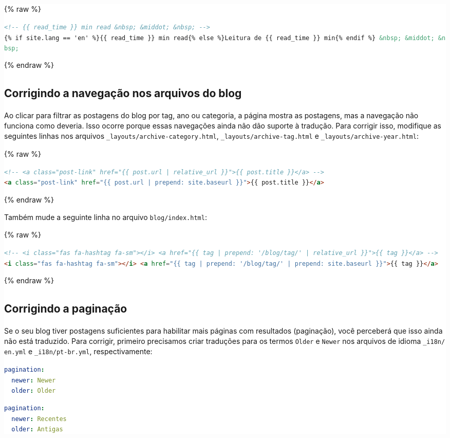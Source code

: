 {% raw %}

```html
<!-- {{ read_time }} min read &nbsp; &middot; &nbsp; -->
{% if site.lang == 'en' %}{{ read_time }} min read{% else %}Leitura de {{ read_time }} min{% endif %} &nbsp; &middot; &nbsp;
```

{% endraw %}

## Corrigindo a navegação nos arquivos do blog

Ao clicar para filtrar as postagens do blog por tag, ano ou categoria, a página mostra as postagens, mas a navegação não funciona como deveria. Isso ocorre porque essas navegações ainda não dão suporte à tradução. Para corrigir isso, modifique as seguintes linhas nos arquivos `_layouts/archive-category.html`, `_layouts/archive-tag.html` e `_layouts/archive-year.html`:

{% raw %}

```html
<!-- <a class="post-link" href="{{ post.url | relative_url }}">{{ post.title }}</a> -->
<a class="post-link" href="{{ post.url | prepend: site.baseurl }}">{{ post.title }}</a>
```

{% endraw %}

Também mude a seguinte linha no arquivo `blog/index.html`:

{% raw %}

```html
<!-- <i class="fas fa-hashtag fa-sm"></i> <a href="{{ tag | prepend: '/blog/tag/' | relative_url }}">{{ tag }}</a> -->
<i class="fas fa-hashtag fa-sm"></i> <a href="{{ tag | prepend: '/blog/tag/' | prepend: site.baseurl }}">{{ tag }}</a>
```

{% endraw %}

## Corrigindo a paginação

Se o seu blog tiver postagens suficientes para habilitar mais páginas com resultados (paginação), você perceberá que isso ainda não está traduzido. Para corrigir, primeiro precisamos criar traduções para os termos `Older` e `Newer` nos arquivos de idioma `_i18n/en.yml` e `_i18n/pt-br.yml`, respectivamente:

```yaml
pagination:
  newer: Newer
  older: Older
```

```yaml
pagination:
  newer: Recentes
  older: Antigas
```
